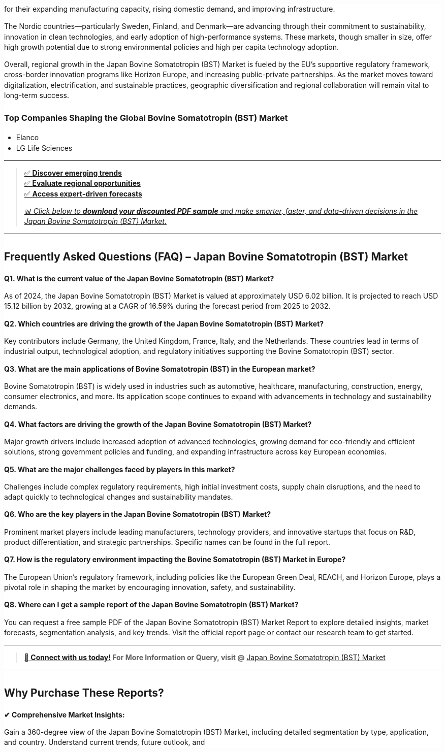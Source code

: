 for their expanding manufacturing capacity, rising domestic demand, and improving infrastructure.</p><p>The Nordic countries&mdash;particularly Sweden, Finland, and Denmark&mdash;are advancing through their commitment to sustainability, innovation in clean technologies, and early adoption of high-performance systems. These markets, though smaller in size, offer high growth potential due to strong environmental policies and high per capita technology adoption.</p><p>Overall, regional growth in the Japan Bovine Somatotropin (BST) Market is fueled by the EU&rsquo;s supportive regulatory framework, cross-border innovation programs like Horizon Europe, and increasing public-private partnerships. As the market moves toward digitalization, electrification, and sustainable practices, geographic diversification and regional collaboration will remain vital to long-term success.</p><p><h3>Top Companies Shaping the Global Bovine Somatotropin (BST) Market </h3><ul><li>Elanco</li><li>LG Life Sciences</li></ul></p><hr /><blockquote><p><a href="https://www.marketresearchintellect.com/ask-for-discount/?rid=901441&amp;amp;utm_source=Github-JP&amp;amp;utm_medium=805">✅ <strong data-start="617" data-end="645">Discover emerging trends</strong></a><br data-start="645" data-end="648" /><a href="https://www.marketresearchintellect.com/ask-for-discount/?rid=901441&amp;amp;utm_source=Github-JP&amp;amp;utm_medium=805"> ✅ <strong data-start="650" data-end="685">Evaluate regional opportunities</strong></a><br data-start="685" data-end="688" /><a href="https://www.marketresearchintellect.com/ask-for-discount/?rid=901441&amp;amp;utm_source=Github-JP&amp;amp;utm_medium=805"> ✅ <strong data-start="690" data-end="724">Access expert-driven forecasts</strong></a></p><p class="" data-start="728" data-end="864"><em><a href="https://www.marketresearchintellect.com/ask-for-discount/?rid=901441&amp;amp;utm_source=Github-JP&amp;amp;utm_medium=805">📊 Click below to <strong data-start="746" data-end="785">download your discounted PDF sample</strong> and make smarter, faster, and data-driven decisions in the Japan Bovine Somatotropin (BST) Market.</a></em></p></blockquote><hr /><h2>Frequently Asked Questions (FAQ) &ndash; Japan Bovine Somatotropin (BST) Market</h2><p><strong>Q1. What is the current value of the Japan Bovine Somatotropin (BST) Market?</strong></p><p>As of 2024, the Japan Bovine Somatotropin (BST) Market is valued at approximately USD 6.02 billion. It is projected to reach USD 15.12 billion by 2032, growing at a CAGR of 16.59% during the forecast period from 2025 to 2032.</p><p><strong>Q2. Which countries are driving the growth of the Japan Bovine Somatotropin (BST) Market?</strong></p><p>Key contributors include Germany, the United Kingdom, France, Italy, and the Netherlands. These countries lead in terms of industrial output, technological adoption, and regulatory initiatives supporting the Bovine Somatotropin (BST) sector.</p><p><strong>Q3. What are the main applications of Bovine Somatotropin (BST) in the European market?</strong></p><p>Bovine Somatotropin (BST) is widely used in industries such as automotive, healthcare, manufacturing, construction, energy, consumer electronics, and more. Its application scope continues to expand with advancements in technology and sustainability demands.</p><p><strong>Q4. What factors are driving the growth of the Japan Bovine Somatotropin (BST) Market?</strong></p><p>Major growth drivers include increased adoption of advanced technologies, growing demand for eco-friendly and efficient solutions, strong government policies and funding, and expanding infrastructure across key European economies.</p><p><strong>Q5. What are the major challenges faced by players in this market?</strong></p><p>Challenges include complex regulatory requirements, high initial investment costs, supply chain disruptions, and the need to adapt quickly to technological changes and sustainability mandates.</p><p><strong>Q6. Who are the key players in the Japan Bovine Somatotropin (BST) Market?</strong></p><p>Prominent market players include leading manufacturers, technology providers, and innovative startups that focus on R&amp;D, product differentiation, and strategic partnerships. Specific names can be found in the full report.</p><p><strong>Q7. How is the regulatory environment impacting the Bovine Somatotropin (BST) Market in Europe?</strong></p><p>The European Union&rsquo;s regulatory framework, including policies like the European Green Deal, REACH, and Horizon Europe, plays a pivotal role in shaping the market by encouraging innovation, safety, and sustainability.</p><p><strong>Q8. Where can I get a sample report of the Japan Bovine Somatotropin (BST) Market?</strong></p><p>You can request a free sample PDF of the Japan Bovine Somatotropin (BST) Market Report to explore detailed insights, market forecasts, segmentation analysis, and key trends. Visit the official report page or contact our research team to get started.</p><hr /><blockquote><p><span class="font-[700]"><strong><a href="https://www.marketresearchintellect.com/product/global-bovine-somatotropin-bst-market/?utm_source=Linkedin&utm_medium=805">📩 Connect with us today!</a> For More Information or Query, visit&nbsp;@</strong>&nbsp;</span><span class="font-[700]"><a href="https://www.marketresearchintellect.com/product/global-bovine-somatotropin-bst-market/?utm_source=Linkedin&utm_medium=805" target="_blank" data-tracking-control-name="article-ssr-frontend-pulse_little-text-block" data-tracking-will-navigate="" data-test-link="">Japan Bovine Somatotropin (BST) Market</a></span></p></blockquote><hr /><h2>Why Purchase These Reports?</h2><p><strong>✔ Comprehensive Market Insights:</strong></p><p>Gain a 360-degree view of the Japan Bovine Somatotropin (BST) Market, including detailed segmentation by type, application, and country. Understand current trends, future outlook, and